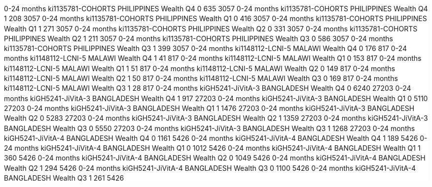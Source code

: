 0-24 months   ki1135781-COHORTS          PHILIPPINES                    Wealth Q4                     0      635    3057
0-24 months   ki1135781-COHORTS          PHILIPPINES                    Wealth Q4                     1      208    3057
0-24 months   ki1135781-COHORTS          PHILIPPINES                    Wealth Q1                     0      416    3057
0-24 months   ki1135781-COHORTS          PHILIPPINES                    Wealth Q1                     1      271    3057
0-24 months   ki1135781-COHORTS          PHILIPPINES                    Wealth Q2                     0      331    3057
0-24 months   ki1135781-COHORTS          PHILIPPINES                    Wealth Q2                     1      211    3057
0-24 months   ki1135781-COHORTS          PHILIPPINES                    Wealth Q3                     0      586    3057
0-24 months   ki1135781-COHORTS          PHILIPPINES                    Wealth Q3                     1      399    3057
0-24 months   ki1148112-LCNI-5           MALAWI                         Wealth Q4                     0      176     817
0-24 months   ki1148112-LCNI-5           MALAWI                         Wealth Q4                     1       41     817
0-24 months   ki1148112-LCNI-5           MALAWI                         Wealth Q1                     0      153     817
0-24 months   ki1148112-LCNI-5           MALAWI                         Wealth Q1                     1       51     817
0-24 months   ki1148112-LCNI-5           MALAWI                         Wealth Q2                     0      149     817
0-24 months   ki1148112-LCNI-5           MALAWI                         Wealth Q2                     1       50     817
0-24 months   ki1148112-LCNI-5           MALAWI                         Wealth Q3                     0      169     817
0-24 months   ki1148112-LCNI-5           MALAWI                         Wealth Q3                     1       28     817
0-24 months   kiGH5241-JiVitA-3          BANGLADESH                     Wealth Q4                     0     6240   27203
0-24 months   kiGH5241-JiVitA-3          BANGLADESH                     Wealth Q4                     1      917   27203
0-24 months   kiGH5241-JiVitA-3          BANGLADESH                     Wealth Q1                     0     5110   27203
0-24 months   kiGH5241-JiVitA-3          BANGLADESH                     Wealth Q1                     1     1476   27203
0-24 months   kiGH5241-JiVitA-3          BANGLADESH                     Wealth Q2                     0     5283   27203
0-24 months   kiGH5241-JiVitA-3          BANGLADESH                     Wealth Q2                     1     1359   27203
0-24 months   kiGH5241-JiVitA-3          BANGLADESH                     Wealth Q3                     0     5550   27203
0-24 months   kiGH5241-JiVitA-3          BANGLADESH                     Wealth Q3                     1     1268   27203
0-24 months   kiGH5241-JiVitA-4          BANGLADESH                     Wealth Q4                     0     1161    5426
0-24 months   kiGH5241-JiVitA-4          BANGLADESH                     Wealth Q4                     1      189    5426
0-24 months   kiGH5241-JiVitA-4          BANGLADESH                     Wealth Q1                     0     1012    5426
0-24 months   kiGH5241-JiVitA-4          BANGLADESH                     Wealth Q1                     1      360    5426
0-24 months   kiGH5241-JiVitA-4          BANGLADESH                     Wealth Q2                     0     1049    5426
0-24 months   kiGH5241-JiVitA-4          BANGLADESH                     Wealth Q2                     1      294    5426
0-24 months   kiGH5241-JiVitA-4          BANGLADESH                     Wealth Q3                     0     1100    5426
0-24 months   kiGH5241-JiVitA-4          BANGLADESH                     Wealth Q3                     1      261    5426